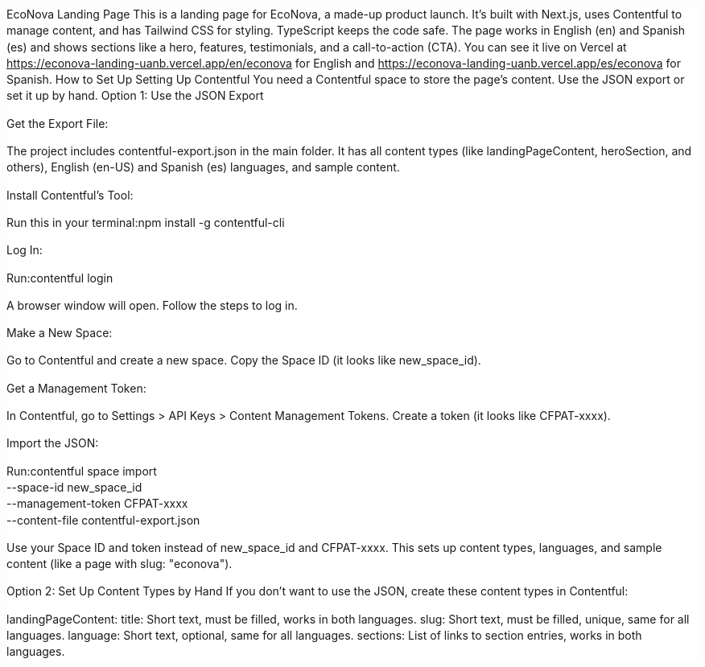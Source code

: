 EcoNova Landing Page
This is a landing page for EcoNova, a made-up product launch. It’s built with Next.js, uses Contentful to manage content, and has Tailwind CSS for styling. TypeScript keeps the code safe. The page works in English (en) and Spanish (es) and shows sections like a hero, features, testimonials, and a call-to-action (CTA). You can see it live on Vercel at https://econova-landing-uanb.vercel.app/en/econova for English and https://econova-landing-uanb.vercel.app/es/econova for Spanish.
How to Set Up
Setting Up Contentful
You need a Contentful space to store the page’s content. Use the JSON export or set it up by hand.
Option 1: Use the JSON Export

Get the Export File:

The project includes contentful-export.json in the main folder.
It has all content types (like landingPageContent, heroSection, and others), English (en-US) and Spanish (es) languages, and sample content.


Install Contentful’s Tool:

Run this in your terminal:npm install -g contentful-cli




Log In:

Run:contentful login


A browser window will open. Follow the steps to log in.


Make a New Space:

Go to Contentful and create a new space.
Copy the Space ID (it looks like new_space_id).


Get a Management Token:

In Contentful, go to Settings > API Keys > Content Management Tokens.
Create a token (it looks like CFPAT-xxxx).


Import the JSON:

Run:contentful space import \
  --space-id new_space_id \
  --management-token CFPAT-xxxx \
  --content-file contentful-export.json


Use your Space ID and token instead of new_space_id and CFPAT-xxxx.
This sets up content types, languages, and sample content (like a page with slug: "econova").



Option 2: Set Up Content Types by Hand
If you don’t want to use the JSON, create these content types in Contentful:

landingPageContent:
title: Short text, must be filled, works in both languages.
slug: Short text, must be filled, unique, same for all languages.
language: Short text, optional, same for all languages.
sections: List of links to section entries, works in both languages.
